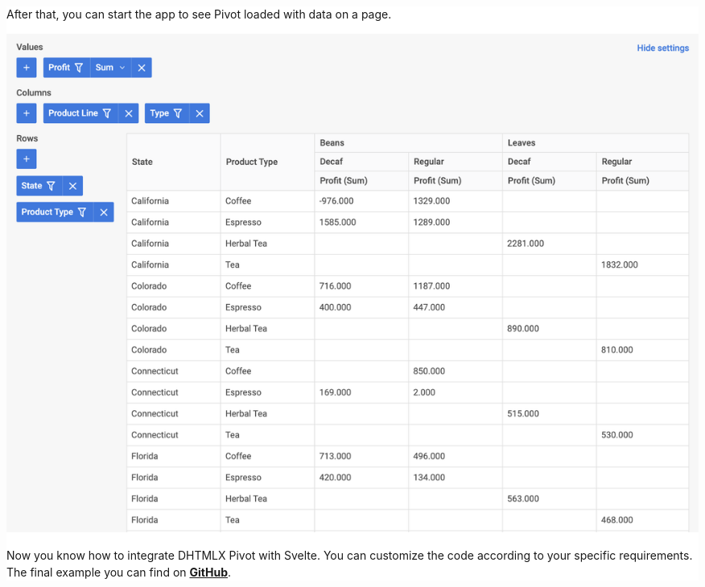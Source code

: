 After that, you can start the app to see Pivot loaded with data on a page.

![Pivot initialization](../assets/trial_pivot.png)

Now you know how to integrate DHTMLX Pivot with Svelte. You can customize the code according to your specific requirements. The final example you can find on [**GitHub**](https://github.com/DHTMLX/svelte-pivot-demo).
